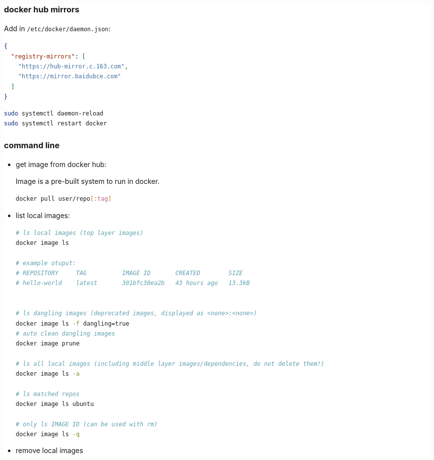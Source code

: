 
### docker hub mirrors

Add in `/etc/docker/daemon.json`:

```json
{
  "registry-mirrors": [
    "https://hub-mirror.c.163.com",
    "https://mirror.baidubce.com"
  ]
}
```

```bash
sudo systemctl daemon-reload
sudo systemctl restart docker
```


### command line

* get image from docker hub:

  Image is a pre-built system to run in docker.

  ```bash
  docker pull user/repo[:tag]
  ```

* list local images:

  ```bash
  # ls local images (top layer images)
  docker image ls
  
  # example otuput:
  # REPOSITORY     TAG          IMAGE ID       CREATED        SIZE
  # hello-world    latest       301bfc30ea2b   43 hours ago   13.3kB
  
  
  # ls dangling images (deprecated images, displayed as <none>:<none>)
  docker image ls -f dangling=true
  # auto clean dangling images
  docker image prune
  
  # ls all local images (including middle layer images/dependencies, do not delete them!)
  docker image ls -a
  
  # ls matched repos
  docker image ls ubuntu
  
  # only ls IMAGE ID (can be used with rm)
  docker image ls -q
  ```

* remove local images
